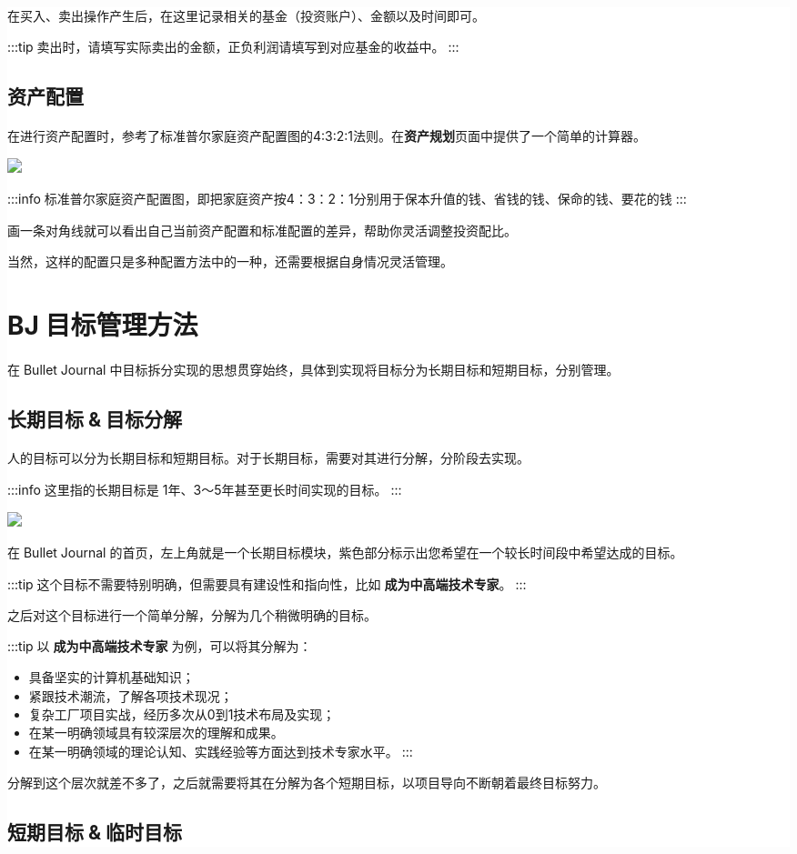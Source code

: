 在买入、卖出操作产生后，在这里记录相关的基金（投资账户）、金额以及时间即可。

:::tip
卖出时，请填写实际卖出的金额，正负利润请填写到对应基金的收益中。
:::

## 资产配置

在进行资产配置时，参考了标准普尔家庭资产配置图的4:3:2:1法则。在**资产规划**页面中提供了一个简单的计算器。

![](https://imagehost-cdn.frytea.com/images/2021/05/20/2021-05-20-10.05.28aa337ee6fbb52d1a.png)

:::info
标准普尔家庭资产配置图，即把家庭资产按4：3：2：1分别用于保本升值的钱、省钱的钱、保命的钱、要花的钱
:::

画一条对角线就可以看出自己当前资产配置和标准配置的差异，帮助你灵活调整投资配比。

当然，这样的配置只是多种配置方法中的一种，还需要根据自身情况灵活管理。

# BJ 目标管理方法

在 Bullet Journal 中目标拆分实现的思想贯穿始终，具体到实现将目标分为长期目标和短期目标，分别管理。

## 长期目标 & 目标分解

人的目标可以分为长期目标和短期目标。对于长期目标，需要对其进行分解，分阶段去实现。

:::info
这里指的长期目标是 1年、3～5年甚至更长时间实现的目标。
:::

![](https://imagehost-cdn.frytea.com/images/2021/09/20/2021-09-20-9.30.2362ae3de0ba6bbb26.png)

在 Bullet Journal 的首页，左上角就是一个长期目标模块，紫色部分标示出您希望在一个较长时间段中希望达成的目标。

:::tip
这个目标不需要特别明确，但需要具有建设性和指向性，比如 **成为中高端技术专家**。
:::

之后对这个目标进行一个简单分解，分解为几个稍微明确的目标。

:::tip
以 **成为中高端技术专家** 为例，可以将其分解为：
- 具备坚实的计算机基础知识；
- 紧跟技术潮流，了解各项技术现况；
- 复杂工厂项目实战，经历多次从0到1技术布局及实现；
- 在某一明确领域具有较深层次的理解和成果。
- 在某一明确领域的理论认知、实践经验等方面达到技术专家水平。
:::

分解到这个层次就差不多了，之后就需要将其在分解为各个短期目标，以项目导向不断朝着最终目标努力。

## 短期目标 & 临时目标
